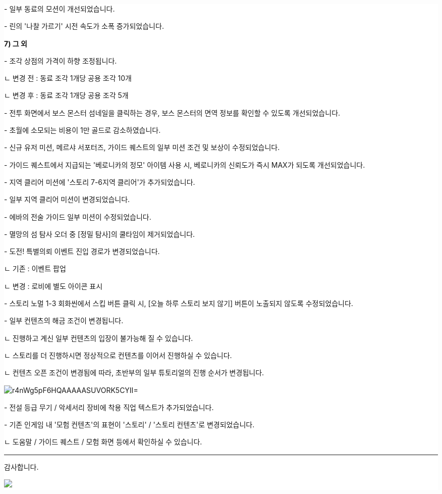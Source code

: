 \- 일부 동료의 모션이 개선되었습니다.

\- 린의 '나찰 가르기' 시전 속도가 소폭 증가되었습니다.         

**7) 그 외**         

\- 조각 상점의 가격이 하향 조정됩니다.

ㄴ 변경 전 : 동료 조각 1개당 공용 조각 10개         

ㄴ 변경 후 : 동료 조각 1개당 공용 조각 5개

\- 전투 화면에서 보스 몬스터 섬네일을 클릭하는 경우, 보스 몬스터의 면역 정보를 확인할 수 있도록 개선되었습니다.

\- 초월에 소모되는 비용이 1만 골드로 감소하였습니다.

\- 신규 유저 미션, 메르샤 서포터즈, 가이드 퀘스트의 일부 미션 조건 및 보상이 수정되었습니다.      

\- 가이드 퀘스트에서 지급되는 '베로니카의 정모' 아이템 사용 시, 베로니카의 신뢰도가 즉시 MAX가 되도록 개선되었습니다.

\- 지역 클리어 미션에 '스토리 7-6지역 클리어'가 추가되었습니다.      

\- 일부 지역 클리어 미션이 변경되었습니다.    

\- 에바의 전술 가이드 일부 미션이 수정되었습니다.    

\- 멸망의 섬 탐사 오더 중 \[정밀 탐사\]의 쿨타임이 제거되었습니다.    

\- 도전! 특별의뢰 이벤트 진입 경로가 변경되었습니다.

ㄴ 기존 : 이벤트 팝업 

ㄴ 변경 : 로비에 별도 아이콘 표시     

\- 스토리 노멀 1-3 회화씬에서 스킵 버튼 클릭 시, \[오늘 하루 스토리 보지 않기\] 버튼이 노출되지 않도록 수정되었습니다.

\- 일부 컨텐츠의 해금 조건이 변경됩니다.       

ㄴ 진행하고 계신 일부 컨텐츠의 입장이 불가능해 질 수 있습니다.     

ㄴ 스토리를 더 진행하시면 정상적으로 컨텐츠를 이어서 진행하실 수 있습니다.        

ㄴ 컨텐츠 오픈 조건이 변경됨에 따라, 초반부의 일부 튜토리얼의 진행 순서가 변경됩니다.

  

![r4nWg5pF6HQAAAAASUVORK5CYII=](/images/news/live/kr/65-base64-23-2515fb1c.png)  

\- 전설 등급 무기 / 악세서리 장비에 착용 직업 텍스트가 추가되었습니다.

\- 기존 인게임 내 '모험 컨텐츠'의 표현이 '스토리' / '스토리 컨텐츠'로 변경되었습니다.

ㄴ 도움말 / 가이드 퀘스트 / 모험 화면 등에서 확인하실 수 있습니다.

* * *

감사합니다.

![](/images/news/live/kr/65-0bd72da1.jpg)